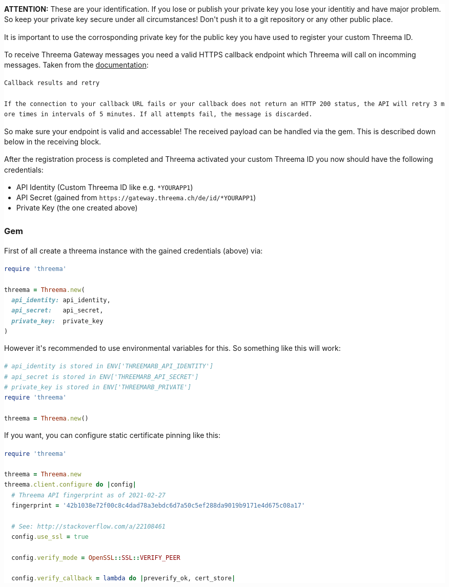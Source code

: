**ATTENTION:** These are your identification. If you lose or publish your private key you lose your identitiy and have major problem. So keep your private key secure under all circumstances! Don't push it to a git repository or any other public place.

It is important to use the corrosponding private key for the public key you have used to register your custom Threema ID.

To receive Threema Gateway messages you need a valid HTTPS callback endpoint which Threema will call on incomming messages. Taken from the [documentation](https://gateway.threema.ch/de/developer/api):

```
Callback results and retry

If the connection to your callback URL fails or your callback does not return an HTTP 200 status, the API will retry 3 more times in intervals of 5 minutes. If all attempts fail, the message is discarded.
```

So make sure your endpoint is valid and accessable! The received payload can be handled via the gem. This is described down below in the receiving block.

After the registration process is completed and Threema activated your custom Threema ID you now should have the following credentials:

- API Identity (Custom Threema ID like e.g. `*YOURAPP1`)
- API Secret (gained from `https://gateway.threema.ch/de/id/*YOURAPP1`)
- Private Key (the one created above)

### Gem

First of all create a threema instance with the gained credentials (above) via:

```ruby
require 'threema'

threema = Threema.new(
  api_identity: api_identity,
  api_secret:   api_secret,
  private_key:  private_key
)
```

However it's recommended to use environmental variables for this. So something like this will work:

```ruby
# api_identity is stored in ENV['THREEMARB_API_IDENTITY']
# api_secret is stored in ENV['THREEMARB_API_SECRET']
# private_key is stored in ENV['THREEMARB_PRIVATE']
require 'threema'

threema = Threema.new()
```

If you want, you can configure static certificate pinning like this:

```ruby
require 'threema'

threema = Threema.new
threema.client.configure do |config|
  # Threema API fingerprint as of 2021-02-27
  fingerprint = '42b1038e72f00c8c4dad78a3ebdc6d7a50c5ef288da9019b9171e4d675c08a17'

  # See: http://stackoverflow.com/a/22108461
  config.use_ssl = true

  config.verify_mode = OpenSSL::SSL::VERIFY_PEER

  config.verify_callback = lambda do |preverify_ok, cert_store|
```